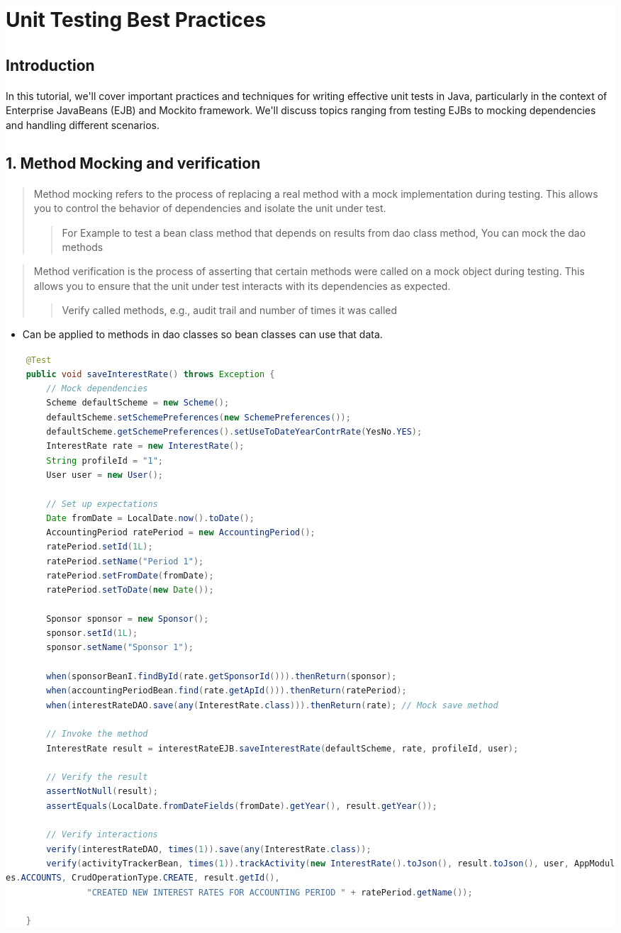 # Unit Testing Best Practices

## Introduction
In this tutorial, we'll cover important practices and techniques for writing effective unit tests in Java, particularly in the context of Enterprise JavaBeans (EJB) and Mockito framework. We'll discuss topics ranging from testing EJBs to mocking dependencies and handling different scenarios.

## 1. Method Mocking and verification
> Method mocking refers to the process of replacing a real method with a mock implementation during testing. This allows you to control the behavior of dependencies and isolate the unit under test.
> >For Example to test a bean class method that depends on results from dao class method, You can mock the dao methods

> Method verification is the process of asserting that certain methods were called on a mock object during testing. This allows you to ensure that the unit under test interacts with its dependencies as expected.
> > Verify called methods, e.g., audit trail and number of times it was called
- Can be applied to methods in dao classes so bean classes can use that data.
```java
    @Test
    public void saveInterestRate() throws Exception {
        // Mock dependencies
        Scheme defaultScheme = new Scheme();
        defaultScheme.setSchemePreferences(new SchemePreferences());
        defaultScheme.getSchemePreferences().setUseToDateYearContrRate(YesNo.YES);
        InterestRate rate = new InterestRate();
        String profileId = "1";
        User user = new User();

        // Set up expectations
        Date fromDate = LocalDate.now().toDate();
        AccountingPeriod ratePeriod = new AccountingPeriod();
        ratePeriod.setId(1L);
        ratePeriod.setName("Period 1");
        ratePeriod.setFromDate(fromDate);
        ratePeriod.setToDate(new Date());

        Sponsor sponsor = new Sponsor();
        sponsor.setId(1L);
        sponsor.setName("Sponsor 1");

        when(sponsorBeanI.findById(rate.getSponsorId())).thenReturn(sponsor);
        when(accountingPeriodBean.find(rate.getApId())).thenReturn(ratePeriod);
        when(interestRateDAO.save(any(InterestRate.class))).thenReturn(rate); // Mock save method

        // Invoke the method
        InterestRate result = interestRateEJB.saveInterestRate(defaultScheme, rate, profileId, user);

        // Verify the result
        assertNotNull(result);
        assertEquals(LocalDate.fromDateFields(fromDate).getYear(), result.getYear());

        // Verify interactions
        verify(interestRateDAO, times(1)).save(any(InterestRate.class));
        verify(activityTrackerBean, times(1)).trackActivity(new InterestRate().toJson(), result.toJson(), user, AppModules.ACCOUNTS, CrudOperationType.CREATE, result.getId(),
                "CREATED NEW INTEREST RATES FOR ACCOUNTING PERIOD " + ratePeriod.getName());

    }
```
